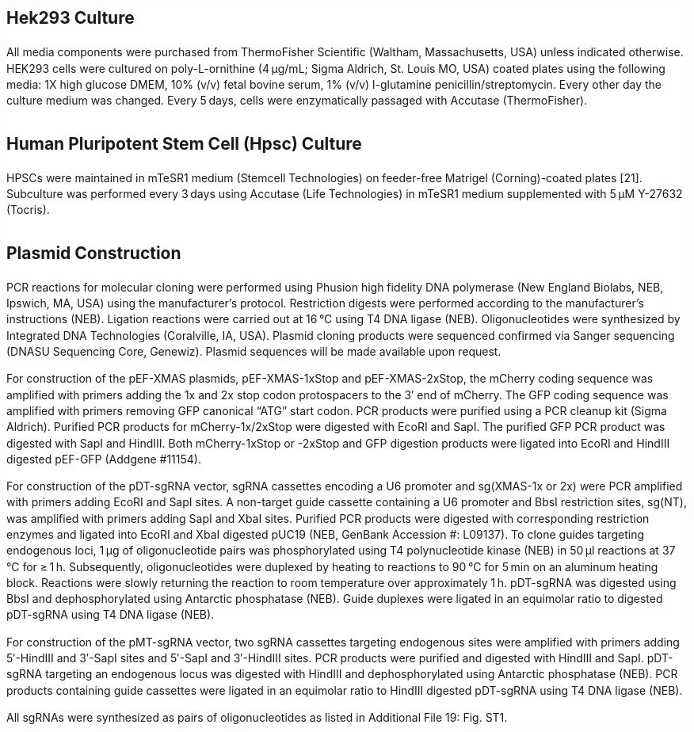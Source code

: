 ## Hek293 Culture

All media components were purchased from ThermoFisher Scientific (Waltham, Massachusetts, USA) unless indicated otherwise. HEK293 cells were cultured on poly-L-ornithine (4 μg/mL; Sigma Aldrich, St. Louis MO, USA) coated plates using the following media: 1X high glucose DMEM, 10% (v/v) fetal bovine serum, 1% (v/v) l-glutamine penicillin/streptomycin. Every other day the culture medium was changed. Every 5 days, cells were enzymatically passaged with Accutase (ThermoFisher).

## Human Pluripotent Stem Cell (Hpsc) Culture

HPSCs were maintained in mTeSR1 medium (Stemcell Technologies) on feeder-free Matrigel (Corning)-coated plates [21]. Subculture was performed every 3 days using Accutase (Life Technologies) in mTeSR1 medium supplemented with 5 μM Y-27632 (Tocris).

## Plasmid Construction

PCR reactions for molecular cloning were performed using Phusion high fidelity DNA polymerase (New England Biolabs, NEB, Ipswich, MA, USA) using the manufacturer’s protocol. Restriction digests were performed according to the manufacturer’s instructions (NEB). Ligation reactions were carried out at 16 °C using T4 DNA ligase (NEB). Oligonucleotides were synthesized by Integrated DNA Technologies (Coralville, IA, USA). Plasmid cloning products were sequenced confirmed via Sanger sequencing (DNASU Sequencing Core, Genewiz). Plasmid sequences will be made available upon request.

For construction of the pEF-XMAS plasmids, pEF-XMAS-1xStop and pEF-XMAS-2xStop, the mCherry coding sequence was amplified with primers adding the 1x and 2x stop codon protospacers to the 3′ end of mCherry. The GFP coding sequence was amplified with primers removing GFP canonical “ATG” start codon. PCR products were purified using a PCR cleanup kit (Sigma Aldrich). Purified PCR products for mCherry-1x/2xStop were digested with EcoRI and SapI. The purified GFP PCR product was digested with SapI and HindIII. Both mCherry-1xStop or -2xStop and GFP digestion products were ligated into EcoRI and HindIII digested pEF-GFP (Addgene #11154).

For construction of the pDT-sgRNA vector, sgRNA cassettes encoding a U6 promoter and sg(XMAS-1x or 2x) were PCR amplified with primers adding EcoRI and SapI sites. A non-target guide cassette containing a U6 promoter and BbsI restriction sites, sg(NT), was amplified with primers adding SapI and XbaI sites. Purified PCR products were digested with corresponding restriction enzymes and ligated into EcoRI and XbaI digested pUC19 (NEB, GenBank Accession #: L09137). To clone guides targeting endogenous loci, 1 μg of oligonucleotide pairs was phosphorylated using T4 polynucleotide kinase (NEB) in 50 μl reactions at 37 °C for ≥ 1 h. Subsequently, oligonucleotides were duplexed by heating to reactions to 90 °C for 5 min on an aluminum heating block. Reactions were slowly returning the reaction to room temperature over approximately 1 h. pDT-sgRNA was digested using BbsI and dephosphorylated using Antarctic phosphatase (NEB). Guide duplexes were ligated in an equimolar ratio to digested pDT-sgRNA using T4 DNA ligase (NEB).

For construction of the pMT-sgRNA vector, two sgRNA cassettes targeting endogenous sites were amplified with primers adding 5′-HindIII and 3′-SapI sites and 5′-SapI and 3′-HindIII sites. PCR products were purified and digested with HindIII and SapI. pDT-sgRNA targeting an endogenous locus was digested with HindIII and dephosphorylated using Antarctic phosphatase (NEB). PCR products containing guide cassettes were ligated in an equimolar ratio to HindIII digested pDT-sgRNA using T4 DNA ligase (NEB).

All sgRNAs were synthesized as pairs of oligonucleotides as listed in Additional File 19: Fig. ST1.
